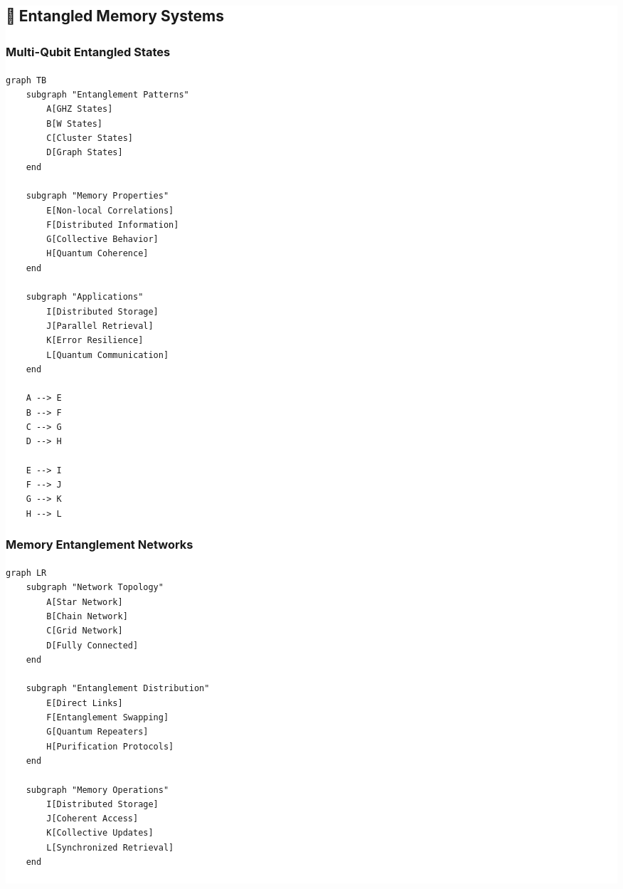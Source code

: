 ## 🔗 Entangled Memory Systems

### Multi-Qubit Entangled States

```mermaid
graph TB
    subgraph "Entanglement Patterns"
        A[GHZ States]
        B[W States]
        C[Cluster States]
        D[Graph States]
    end
    
    subgraph "Memory Properties"
        E[Non-local Correlations]
        F[Distributed Information]
        G[Collective Behavior]
        H[Quantum Coherence]
    end
    
    subgraph "Applications"
        I[Distributed Storage]
        J[Parallel Retrieval]
        K[Error Resilience]
        L[Quantum Communication]
    end
    
    A --> E
    B --> F
    C --> G
    D --> H
    
    E --> I
    F --> J
    G --> K
    H --> L
```

### Memory Entanglement Networks

```mermaid
graph LR
    subgraph "Network Topology"
        A[Star Network]
        B[Chain Network]
        C[Grid Network]
        D[Fully Connected]
    end
    
    subgraph "Entanglement Distribution"
        E[Direct Links]
        F[Entanglement Swapping]
        G[Quantum Repeaters]
        H[Purification Protocols]
    end
    
    subgraph "Memory Operations"
        I[Distributed Storage]
        J[Coherent Access]
        K[Collective Updates]
        L[Synchronized Retrieval]
    end
    
```